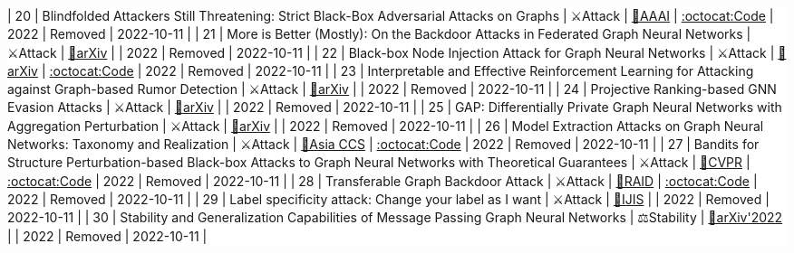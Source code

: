 |  20 | Blindfolded Attackers Still Threatening: Strict Black-Box Adversarial Attacks on Graphs                                                                              | ⚔Attack         | [📝AAAI](https://arxiv.org/abs/2012.06757)                                                                                                                                    | [:octocat:Code](https://github.com/galina0217/stack)                                                             |   2022 | Removed | 2022-10-11 |
|  21 | More is Better (Mostly): On the Backdoor Attacks in Federated Graph Neural Networks                                                                                  | ⚔Attack         | [📝arXiv](https://arxiv.org/abs/2202.03195)                                                                                                                                   |                                                                                                                  |   2022 | Removed | 2022-10-11 |
|  22 | Black-box Node Injection Attack for Graph Neural Networks                                                                                                            | ⚔Attack         | [📝arXiv](https://arxiv.org/abs/2202.09389)                                                                                                                                   | [:octocat:Code](https://github.com/jumxglhf/GA2C)                                                                |   2022 | Removed | 2022-10-11 |
|  23 | Interpretable and Effective Reinforcement Learning for Attacking against Graph-based Rumor Detection                                                                 | ⚔Attack         | [📝arXiv](https://arxiv.org/abs/2201.05819)                                                                                                                                   |                                                                                                                  |   2022 | Removed | 2022-10-11 |
|  24 | Projective Ranking-based GNN Evasion Attacks                                                                                                                         | ⚔Attack         | [📝arXiv](https://arxiv.org/abs/2202.12993)                                                                                                                                   |                                                                                                                  |   2022 | Removed | 2022-10-11 |
|  25 | GAP: Differentially Private Graph Neural Networks with Aggregation Perturbation                                                                                      | ⚔Attack         | [📝arXiv](https://arxiv.org/abs/2203.00949)                                                                                                                                   |                                                                                                                  |   2022 | Removed | 2022-10-11 |
|  26 | Model Extraction Attacks on Graph Neural Networks: Taxonomy and Realization                                                                                          | ⚔Attack         | [📝Asia CCS](https://arxiv.org/abs/2010.12751)                                                                                                                                | [:octocat:Code](https://github.com/TrustworthyGNN/MEA-GNN)                                                       |   2022 | Removed | 2022-10-11 |
|  27 | Bandits for Structure Perturbation-based Black-box Attacks to Graph Neural Networks with Theoretical Guarantees                                                      | ⚔Attack         | [📝CVPR](https://arxiv.org/abs/2205.03546)                                                                                                                                    | [:octocat:Code](https://github.com/Metaoblivion/Bandit_GNN_Attack)                                               |   2022 | Removed | 2022-10-11 |
|  28 | Transferable Graph Backdoor Attack                                                                                                                                   | ⚔Attack         | [📝RAID](https://arxiv.org/abs/2207.00425)                                                                                                                                    | [:octocat:Code](https://github.com/Metaoblivion/Bandit_GNN_Attack)                                               |   2022 | Removed | 2022-10-11 |
|  29 | Label specificity attack: Change your label as I want                                                                                                                | ⚔Attack         | [📝IJIS](https://onlinelibrary.wiley.com/doi/full/10.1002/int.22902)                                                                                                          |                                                                                                                  |   2022 | Removed | 2022-10-11 |
|  30 | Stability and Generalization Capabilities of Message Passing Graph Neural Networks                                                                                   | ⚖Stability      | [📝arXiv'2022](https://arxiv.org/abs/2202.00645)                                                                                                                              |                                                                                                                  |   2022 | Removed | 2022-10-11 |